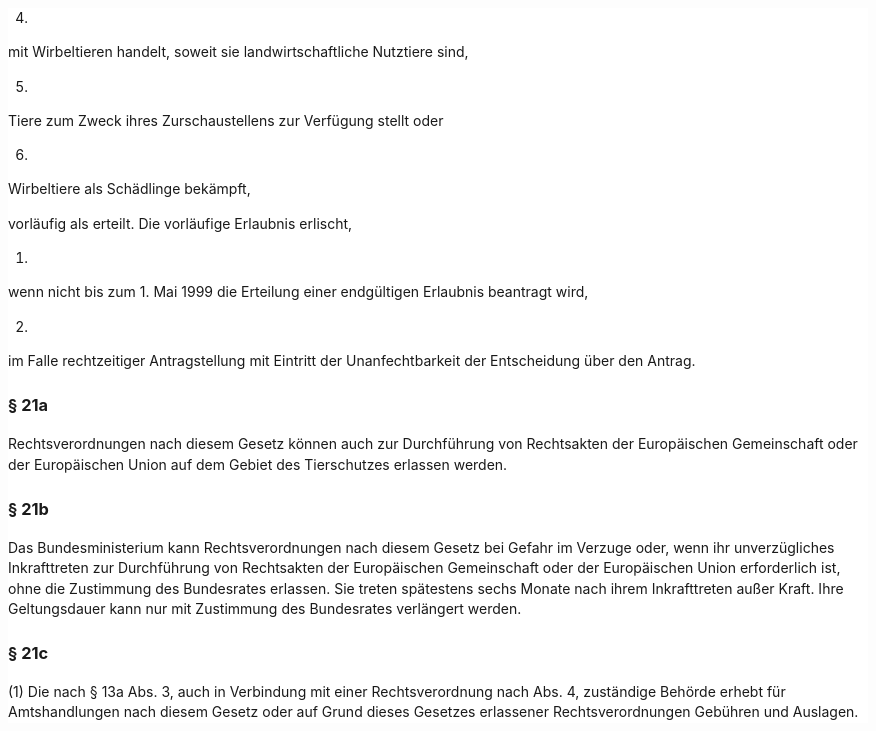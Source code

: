 4.  
mit Wirbeltieren handelt, soweit sie landwirtschaftliche Nutztiere sind,

5.  
Tiere zum Zweck ihres Zurschaustellens zur Verfügung stellt oder

6.  
Wirbeltiere als Schädlinge bekämpft,

vorläufig als erteilt. Die vorläufige Erlaubnis erlischt,

1.  
wenn nicht bis zum 1. Mai 1999 die Erteilung einer endgültigen Erlaubnis beantragt wird,

2.  
im Falle rechtzeitiger Antragstellung mit Eintritt der Unanfechtbarkeit der Entscheidung über den Antrag.

### § 21a

Rechtsverordnungen nach diesem Gesetz können auch zur Durchführung von Rechtsakten der Europäischen Gemeinschaft oder der Europäischen Union auf dem Gebiet des Tierschutzes erlassen werden.

### § 21b

Das Bundesministerium kann Rechtsverordnungen nach diesem Gesetz bei Gefahr im Verzuge oder, wenn ihr unverzügliches Inkrafttreten zur Durchführung von Rechtsakten der Europäischen Gemeinschaft oder der Europäischen Union erforderlich ist, ohne die Zustimmung des Bundesrates erlassen. Sie treten spätestens sechs Monate nach ihrem Inkrafttreten außer Kraft. Ihre Geltungsdauer kann nur mit Zustimmung des Bundesrates verlängert werden.

### § 21c

(1) Die nach § 13a Abs. 3, auch in Verbindung mit einer Rechtsverordnung nach Abs. 4, zuständige Behörde erhebt für Amtshandlungen nach diesem Gesetz oder auf Grund dieses Gesetzes erlassener Rechtsverordnungen Gebühren und Auslagen.

